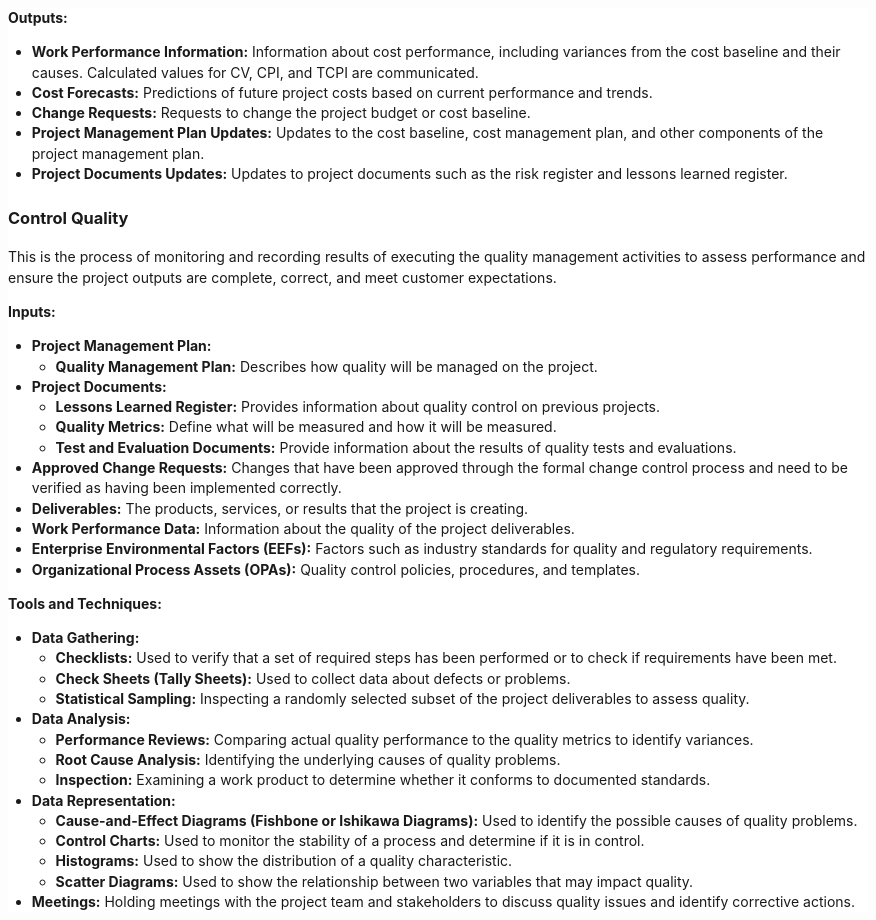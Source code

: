**Outputs:**

*   **Work Performance Information:** Information about cost performance, including variances from the cost baseline and their causes. Calculated values for CV, CPI, and TCPI are communicated.
*   **Cost Forecasts:**  Predictions of future project costs based on current performance and trends.
*   **Change Requests:** Requests to change the project budget or cost baseline.
*   **Project Management Plan Updates:** Updates to the cost baseline, cost management plan, and other components of the project management plan.
*   **Project Documents Updates:** Updates to project documents such as the risk register and lessons learned register.

### **Control Quality**

This is the process of monitoring and recording results of executing the quality management activities to assess performance and ensure the project outputs are complete, correct, and meet customer expectations.

**Inputs:**

*   **Project Management Plan:**
    *   **Quality Management Plan:**  Describes how quality will be managed on the project.
*   **Project Documents:**
    *   **Lessons Learned Register:** Provides information about quality control on previous projects.
    *   **Quality Metrics:**  Define what will be measured and how it will be measured.
    *   **Test and Evaluation Documents:**  Provide information about the results of quality tests and evaluations.
*   **Approved Change Requests:**  Changes that have been approved through the formal change control process and need to be verified as having been implemented correctly.
*   **Deliverables:**  The products, services, or results that the project is creating.
*   **Work Performance Data:** Information about the quality of the project deliverables.
*   **Enterprise Environmental Factors (EEFs):** Factors such as industry standards for quality and regulatory requirements.
*   **Organizational Process Assets (OPAs):** Quality control policies, procedures, and templates.

**Tools and Techniques:**

*   **Data Gathering:**
    *   **Checklists:** Used to verify that a set of required steps has been performed or to check if requirements have been met.
    *   **Check Sheets (Tally Sheets):**  Used to collect data about defects or problems.
    *   **Statistical Sampling:**  Inspecting a randomly selected subset of the project deliverables to assess quality.
*   **Data Analysis:**
    *   **Performance Reviews:** Comparing actual quality performance to the quality metrics to identify variances.
    *   **Root Cause Analysis:**  Identifying the underlying causes of quality problems.
    *   **Inspection:** Examining a work product to determine whether it conforms to documented standards.
*   **Data Representation:**
    *   **Cause-and-Effect Diagrams (Fishbone or Ishikawa Diagrams):** Used to identify the possible causes of quality problems.
    *   **Control Charts:**  Used to monitor the stability of a process and determine if it is in control.
    *   **Histograms:**  Used to show the distribution of a quality characteristic.
    *   **Scatter Diagrams:** Used to show the relationship between two variables that may impact quality.
*   **Meetings:** Holding meetings with the project team and stakeholders to discuss quality issues and identify corrective actions.
